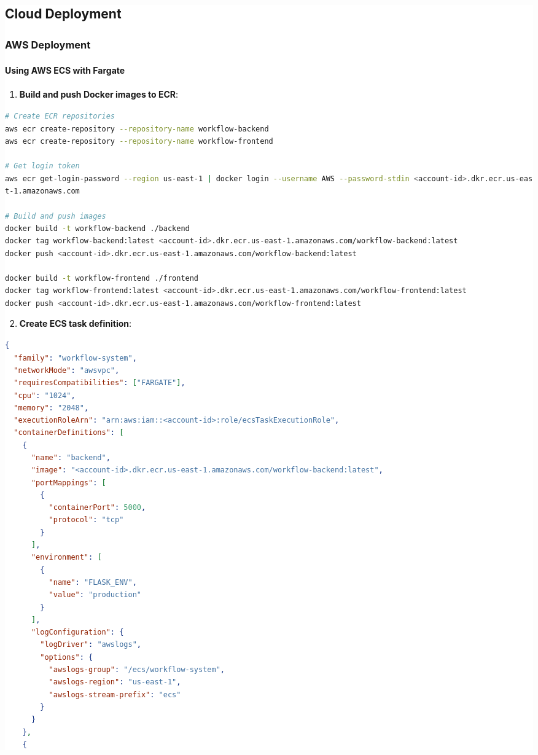 ## Cloud Deployment

### AWS Deployment

#### Using AWS ECS with Fargate

1. **Build and push Docker images to ECR**:

```bash
# Create ECR repositories
aws ecr create-repository --repository-name workflow-backend
aws ecr create-repository --repository-name workflow-frontend

# Get login token
aws ecr get-login-password --region us-east-1 | docker login --username AWS --password-stdin <account-id>.dkr.ecr.us-east-1.amazonaws.com

# Build and push images
docker build -t workflow-backend ./backend
docker tag workflow-backend:latest <account-id>.dkr.ecr.us-east-1.amazonaws.com/workflow-backend:latest
docker push <account-id>.dkr.ecr.us-east-1.amazonaws.com/workflow-backend:latest

docker build -t workflow-frontend ./frontend
docker tag workflow-frontend:latest <account-id>.dkr.ecr.us-east-1.amazonaws.com/workflow-frontend:latest
docker push <account-id>.dkr.ecr.us-east-1.amazonaws.com/workflow-frontend:latest
```

2. **Create ECS task definition**:

```json
{
  "family": "workflow-system",
  "networkMode": "awsvpc",
  "requiresCompatibilities": ["FARGATE"],
  "cpu": "1024",
  "memory": "2048",
  "executionRoleArn": "arn:aws:iam::<account-id>:role/ecsTaskExecutionRole",
  "containerDefinitions": [
    {
      "name": "backend",
      "image": "<account-id>.dkr.ecr.us-east-1.amazonaws.com/workflow-backend:latest",
      "portMappings": [
        {
          "containerPort": 5000,
          "protocol": "tcp"
        }
      ],
      "environment": [
        {
          "name": "FLASK_ENV",
          "value": "production"
        }
      ],
      "logConfiguration": {
        "logDriver": "awslogs",
        "options": {
          "awslogs-group": "/ecs/workflow-system",
          "awslogs-region": "us-east-1",
          "awslogs-stream-prefix": "ecs"
        }
      }
    },
    {
```